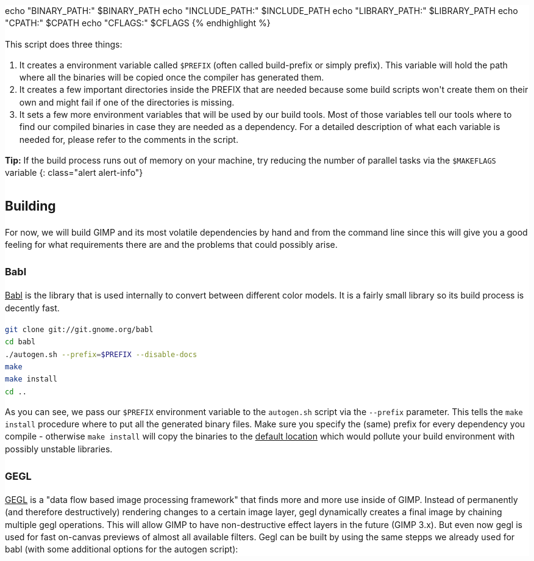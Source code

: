 echo "BINARY_PATH:" $BINARY_PATH
echo "INCLUDE_PATH:" $INCLUDE_PATH
echo "LIBRARY_PATH:" $LIBRARY_PATH
echo "CPATH:" $CPATH
echo "CFLAGS:" $CFLAGS
{% endhighlight %}

This script does three things: 
1. It creates a environment variable called `$PREFIX` (often called build-prefix or simply prefix). This variable will hold the path where all the binaries will be copied once the compiler has generated them. 
2. It creates a few important directories inside the PREFIX that are needed because some build scripts won't create them on their own and might fail if one of the directories is missing.
3. It sets a few more environment variables that will be used by our build tools. Most of those variables tell our tools where to find our compiled binaries in case they are needed as a dependency. For a detailed description of what each variable is needed for, please refer to the comments in the script.

**Tip:** If the build process runs out of memory on your machine, try reducing the number of parallel tasks via the `$MAKEFLAGS` variable
{: class="alert alert-info"}

## Building
For now, we will build GIMP and its most volatile dependencies by hand and from the command line since this will give you a good feeling for what requirements there are and the problems that could possibly arise.

### Babl
[Babl](https://gegl.org/babl) is the library that is used internally to convert between different color models. It is a fairly small library so its build process is decently fast.
~~~ bash
git clone git://git.gnome.org/babl
cd babl
./autogen.sh --prefix=$PREFIX --disable-docs
make
make install
cd ..
~~~
As you can see, we pass our `$PREFIX` environment variable to the `autogen.sh` script via the `--prefix` parameter. This tells the `make install` procedure where to put all the generated binary files. Make sure you specify the (same) prefix for every dependency you compile - otherwise `make install` will copy the binaries to the [default location](https://en.wikipedia.org/wiki/Filesystem_Hierarchy_Standard) which would pollute your build environment with possibly unstable libraries.

### GEGL
[GEGL](https://gegl.org) is a "data flow based image processing framework" that finds more and more use inside of GIMP. Instead of permanently (and therefore destructively) rendering changes to a certain image layer, gegl dynamically creates a final image by chaining multiple gegl operations. This will allow GIMP to have non-destructive effect layers in the future (GIMP 3.x). But even now gegl is used for fast on-canvas previews of almost all available filters. Gegl can be built by using the same stepps we already used for babl (with some additional options for the autogen script):
